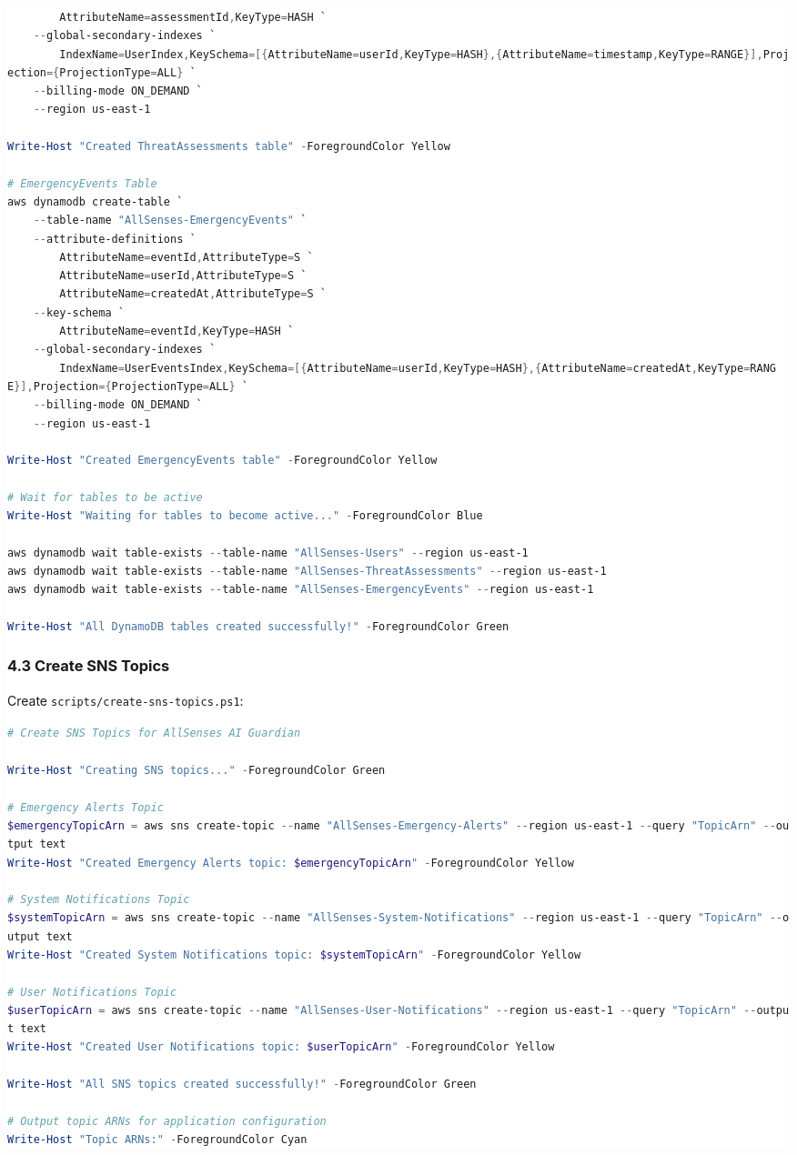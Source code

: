 ```powershell
        AttributeName=assessmentId,KeyType=HASH `
    --global-secondary-indexes `
        IndexName=UserIndex,KeySchema=[{AttributeName=userId,KeyType=HASH},{AttributeName=timestamp,KeyType=RANGE}],Projection={ProjectionType=ALL} `
    --billing-mode ON_DEMAND `
    --region us-east-1

Write-Host "Created ThreatAssessments table" -ForegroundColor Yellow

# EmergencyEvents Table
aws dynamodb create-table `
    --table-name "AllSenses-EmergencyEvents" `
    --attribute-definitions `
        AttributeName=eventId,AttributeType=S `
        AttributeName=userId,AttributeType=S `
        AttributeName=createdAt,AttributeType=S `
    --key-schema `
        AttributeName=eventId,KeyType=HASH `
    --global-secondary-indexes `
        IndexName=UserEventsIndex,KeySchema=[{AttributeName=userId,KeyType=HASH},{AttributeName=createdAt,KeyType=RANGE}],Projection={ProjectionType=ALL} `
    --billing-mode ON_DEMAND `
    --region us-east-1

Write-Host "Created EmergencyEvents table" -ForegroundColor Yellow

# Wait for tables to be active
Write-Host "Waiting for tables to become active..." -ForegroundColor Blue

aws dynamodb wait table-exists --table-name "AllSenses-Users" --region us-east-1
aws dynamodb wait table-exists --table-name "AllSenses-ThreatAssessments" --region us-east-1
aws dynamodb wait table-exists --table-name "AllSenses-EmergencyEvents" --region us-east-1

Write-Host "All DynamoDB tables created successfully!" -ForegroundColor Green
```

### **4.3 Create SNS Topics**

Create `scripts/create-sns-topics.ps1`:

```powershell
# Create SNS Topics for AllSenses AI Guardian

Write-Host "Creating SNS topics..." -ForegroundColor Green

# Emergency Alerts Topic
$emergencyTopicArn = aws sns create-topic --name "AllSenses-Emergency-Alerts" --region us-east-1 --query "TopicArn" --output text
Write-Host "Created Emergency Alerts topic: $emergencyTopicArn" -ForegroundColor Yellow

# System Notifications Topic
$systemTopicArn = aws sns create-topic --name "AllSenses-System-Notifications" --region us-east-1 --query "TopicArn" --output text
Write-Host "Created System Notifications topic: $systemTopicArn" -ForegroundColor Yellow

# User Notifications Topic
$userTopicArn = aws sns create-topic --name "AllSenses-User-Notifications" --region us-east-1 --query "TopicArn" --output text
Write-Host "Created User Notifications topic: $userTopicArn" -ForegroundColor Yellow

Write-Host "All SNS topics created successfully!" -ForegroundColor Green

# Output topic ARNs for application configuration
Write-Host "Topic ARNs:" -ForegroundColor Cyan
```